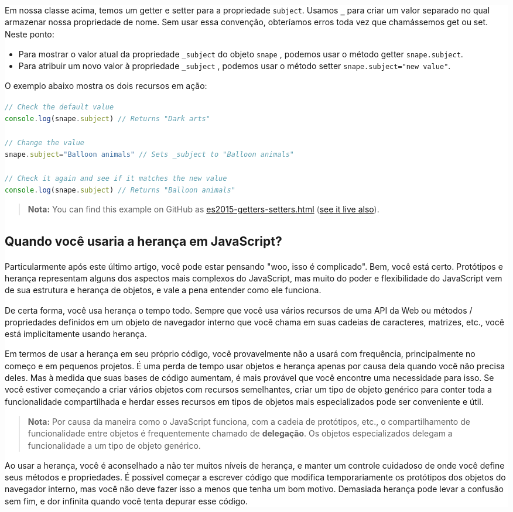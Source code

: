Em nossa classe acima, temos um getter e setter para a propriedade `subject`. Usamos **`_`** para criar um valor separado no qual armazenar nossa propriedade de nome. Sem usar essa convenção, obteríamos erros toda vez que chamássemos get ou set. Neste ponto:

- Para mostrar o valor atual da propriedade `_subject` do objeto `snape` , podemos usar o método getter `snape.subject`.
- Para atribuir um novo valor à propriedade `_subject` , podemos usar o método setter `snape.subject="new value"`.

O exemplo abaixo mostra os dois recursos em ação:

```js
// Check the default value
console.log(snape.subject) // Returns "Dark arts"

// Change the value
snape.subject="Balloon animals" // Sets _subject to "Balloon animals"

// Check it again and see if it matches the new value
console.log(snape.subject) // Returns "Balloon animals"
```

> **Nota:** You can find this example on GitHub as [es2015-getters-setters.html](https://github.com/mdn/learning-area/blob/master/javascript/oojs/advanced/es2015-getters-setters.html) ([see it live also](https://mdn.github.io/learning-area/javascript/oojs/advanced/es2015-getters-setters.html)).

## Quando você usaria a herança em JavaScript?

Particularmente após este último artigo, você pode estar pensando "woo, isso é complicado". Bem, você está certo. Protótipos e herança representam alguns dos aspectos mais complexos do JavaScript, mas muito do poder e flexibilidade do JavaScript vem de sua estrutura e herança de objetos, e vale a pena entender como ele funciona.

De certa forma, você usa herança o tempo todo. Sempre que você usa vários recursos de uma API da Web ou métodos / propriedades definidos em um objeto de navegador interno que você chama em suas cadeias de caracteres, matrizes, etc., você está implicitamente usando herança.

Em termos de usar a herança em seu próprio código, você provavelmente não a usará com frequência, principalmente no começo e em pequenos projetos. É uma perda de tempo usar objetos e herança apenas por causa dela quando você não precisa deles. Mas à medida que suas bases de código aumentam, é mais provável que você encontre uma necessidade para isso. Se você estiver começando a criar vários objetos com recursos semelhantes, criar um tipo de objeto genérico para conter toda a funcionalidade compartilhada e herdar esses recursos em tipos de objetos mais especializados pode ser conveniente e útil.

> **Nota:** Por causa da maneira como o JavaScript funciona, com a cadeia de protótipos, etc., o compartilhamento de funcionalidade entre objetos é frequentemente chamado de **delegação**. Os objetos especializados delegam a funcionalidade a um tipo de objeto genérico.

Ao usar a herança, você é aconselhado a não ter muitos níveis de herança, e manter um controle cuidadoso de onde você define seus métodos e propriedades. É possível começar a escrever código que modifica temporariamente os protótipos dos objetos do navegador interno, mas você não deve fazer isso a menos que tenha um bom motivo. Demasiada herança pode levar a confusão sem fim, e dor infinita quando você tenta depurar esse código.
